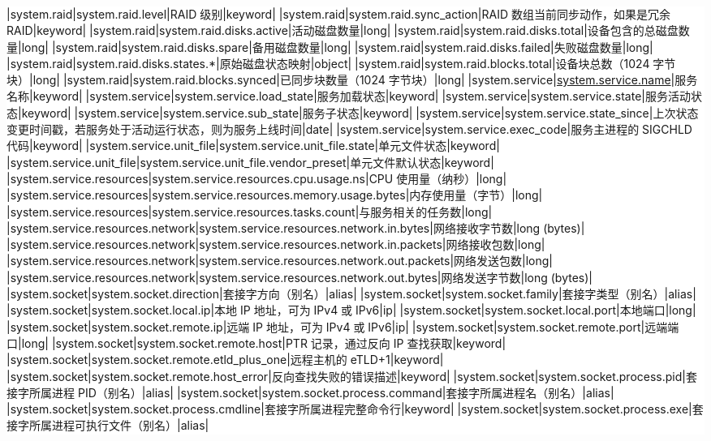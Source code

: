 |system.raid|system.raid.level|RAID 级别|keyword|
|system.raid|system.raid.sync_action|RAID 数组当前同步动作，如果是冗余 RAID|keyword|
|system.raid|system.raid.disks.active|活动磁盘数量|long|
|system.raid|system.raid.disks.total|设备包含的总磁盘数量|long|
|system.raid|system.raid.disks.spare|备用磁盘数量|long|
|system.raid|system.raid.disks.failed|失败磁盘数量|long|
|system.raid|system.raid.disks.states.*|原始磁盘状态映射|object|
|system.raid|system.raid.blocks.total|设备块总数（1024 字节块）|long|
|system.raid|system.raid.blocks.synced|已同步块数量（1024 字节块）|long|
|system.service|[system.service.name](http://system.service.name)|服务名称|keyword|
|system.service|system.service.load_state|服务加载状态|keyword|
|system.service|system.service.state|服务活动状态|keyword|
|system.service|system.service.sub_state|服务子状态|keyword|
|system.service|system.service.state_since|上次状态变更时间戳，若服务处于活动运行状态，则为服务上线时间|date|
|system.service|system.service.exec_code|服务主进程的 SIGCHLD 代码|keyword|
|system.service.unit_file|system.service.unit_file.state|单元文件状态|keyword|
|system.service.unit_file|system.service.unit_file.vendor_preset|单元文件默认状态|keyword|
|system.service.resources|system.service.resources.cpu.usage.ns|CPU 使用量（纳秒）|long|
|system.service.resources|system.service.resources.memory.usage.bytes|内存使用量（字节）|long|
|system.service.resources|system.service.resources.tasks.count|与服务相关的任务数|long|
|system.service.resources.network|system.service.resources.network.in.bytes|网络接收字节数|long (bytes)|
|system.service.resources.network|system.service.resources.network.in.packets|网络接收包数|long|
|system.service.resources.network|system.service.resources.network.out.packets|网络发送包数|long|
|system.service.resources.network|system.service.resources.network.out.bytes|网络发送字节数|long (bytes)|
|system.socket|system.socket.direction|套接字方向（别名）|alias|
|system.socket|system.socket.family|套接字类型（别名）|alias|
|system.socket|system.socket.local.ip|本地 IP 地址，可为 IPv4 或 IPv6|ip|
|system.socket|system.socket.local.port|本地端口|long|
|system.socket|system.socket.remote.ip|远端 IP 地址，可为 IPv4 或 IPv6|ip|
|system.socket|system.socket.remote.port|远端端口|long|
|system.socket|system.socket.remote.host|PTR 记录，通过反向 IP 查找获取|keyword|
|system.socket|system.socket.remote.etld_plus_one|远程主机的 eTLD+1|keyword|
|system.socket|system.socket.remote.host_error|反向查找失败的错误描述|keyword|
|system.socket|system.socket.process.pid|套接字所属进程 PID（别名）|alias|
|system.socket|system.socket.process.command|套接字所属进程名（别名）|alias|
|system.socket|system.socket.process.cmdline|套接字所属进程完整命令行|keyword|
|system.socket|system.socket.process.exe|套接字所属进程可执行文件（别名）|alias|